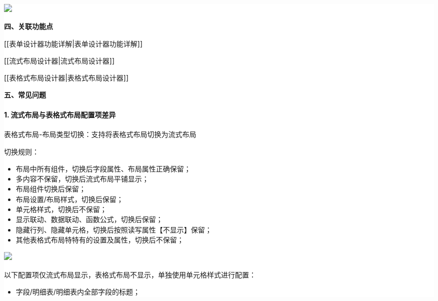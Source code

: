 ![](https://myhelpdoc.oss-cn-heyuan.aliyuncs.com/mdimages/07ce0610643f5dfd1ece151b80eb748c.jpg)

**四、关联功能点**

[[表单设计器功能详解|表单设计器功能详解]]

[[流式布局设计器|流式布局设计器]]

[[表格式布局设计器|表格式布局设计器]]

**五、常见问题**

#### **1. 流式布局与表格式布局配置项差异**

表格式布局-布局类型切换：支持将表格式布局切换为流式布局

切换规则：

- 布局中所有组件，切换后字段属性、布局属性正确保留；
- 多内容不保留，切换后流式布局平铺显示；
- 布局组件切换后保留；
- 布局设置/布局样式，切换后保留；
- 单元格样式，切换后不保留；
- 显示联动、数据联动、函数公式，切换后保留；
- 隐藏行列、隐藏单元格，切换后按照读写属性【不显示】保留；
- 其他表格式布局特特有的设置及属性，切换后不保留；

**![](https://myhelpdoc.oss-cn-heyuan.aliyuncs.com/mdimages/cce63696a228f74b259cf7fc2af75b1f.jpg)**

以下配置项仅流式布局显示，表格式布局不显示，单独使用单元格样式进行配置：

- 字段/明细表/明细表内全部字段的标题；
